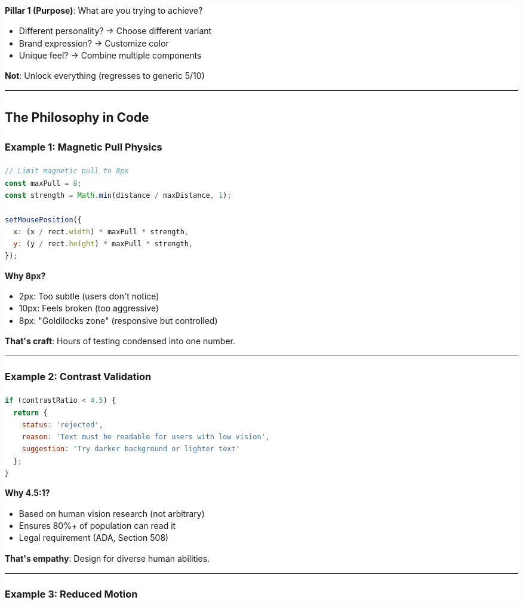 **Pillar 1 (Purpose)**: What are you trying to achieve?
- Different personality? → Choose different variant
- Brand expression? → Customize color
- Unique feel? → Combine multiple components

**Not**: Unlock everything (regresses to generic 5/10)

---

## The Philosophy in Code

### Example 1: Magnetic Pull Physics

```javascript
// Limit magnetic pull to 8px
const maxPull = 8;
const strength = Math.min(distance / maxDistance, 1);

setMousePosition({
  x: (x / rect.width) * maxPull * strength,
  y: (y / rect.height) * maxPull * strength,
});
```

**Why 8px?**
- 2px: Too subtle (users don't notice)
- 10px: Feels broken (too aggressive)
- 8px: "Goldilocks zone" (responsive but controlled)

**That's craft**: Hours of testing condensed into one number.

---

### Example 2: Contrast Validation

```javascript
if (contrastRatio < 4.5) {
  return {
    status: 'rejected',
    reason: 'Text must be readable for users with low vision',
    suggestion: 'Try darker background or lighter text'
  };
}
```

**Why 4.5:1?**
- Based on human vision research (not arbitrary)
- Ensures 80%+ of population can read it
- Legal requirement (ADA, Section 508)

**That's empathy**: Design for diverse human abilities.

---

### Example 3: Reduced Motion
